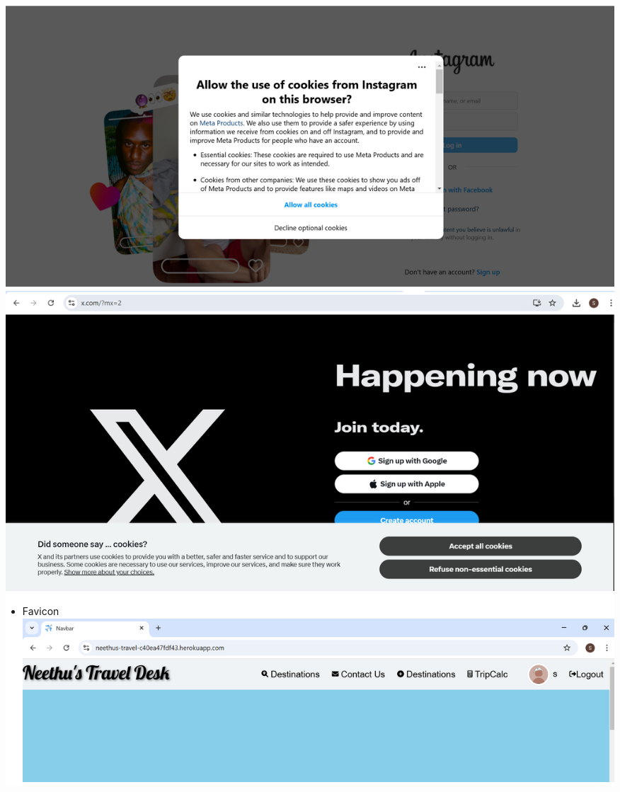 ![Navbar Test](core/docs/images/manual_testing/insta.png)
![Navbar Test](core/docs/images/manual_testing/meta.png)

- Favicon
![Navbar Test](core/docs/images/manual_testing/favicon.png)

